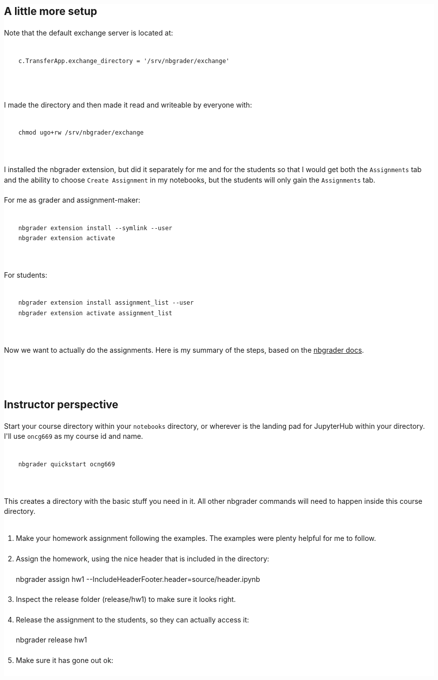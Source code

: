 ## A little more setup


Note that the default exchange server is located at:
<br><br>

        c.TransferApp.exchange_directory = '/srv/nbgrader/exchange'

<br><br>

I made the directory and then made it read and writeable by everyone with:
<br><br>

        chmod ugo+rw /srv/nbgrader/exchange

<br><br>
I installed the nbgrader extension, but did it separately for me and for the students so that I would get both the `Assignments` tab and the ability to choose `Create Assignment` in my notebooks, but the students will only gain the `Assignments` tab.
<br><br>
For me as grader and assignment-maker:
<br><br>

        nbgrader extension install --symlink --user
        nbgrader extension activate


<br><br>
For students:
<br><br>

        nbgrader extension install assignment_list --user
        nbgrader extension activate assignment_list


<br><br>
Now we want to actually do the assignments. Here is my summary of the steps, based on the [nbgrader docs](https://nbgrader.readthedocs.io/en/stable/).

<br><br>
## Instructor perspective


Start your course directory within your `notebooks` directory, or wherever is the landing pad for JupyterHub within your directory. I'll use `oncg669` as my course id and name.
<br><br>

        nbgrader quickstart ocng669

<br><br>
This creates a directory with the basic stuff you need in it. All other nbgrader commands will need to happen inside this course directory.
<br><br>


1. Make your homework assignment following the examples. The examples were plenty helpful for me to follow.
<br><br>
1. Assign the homework, using the nice header that is included in the directory:
<br><br>
            nbgrader assign hw1 --IncludeHeaderFooter.header=source/header.ipynb
<br><br>
1. Inspect the release folder (release/hw1) to make sure it looks right.
<br><br>
1. Release the assignment to the students, so they can actually access it:
<br><br>
            nbgrader release hw1
<br><br>
1. Make sure it has gone out ok:
<br><br>